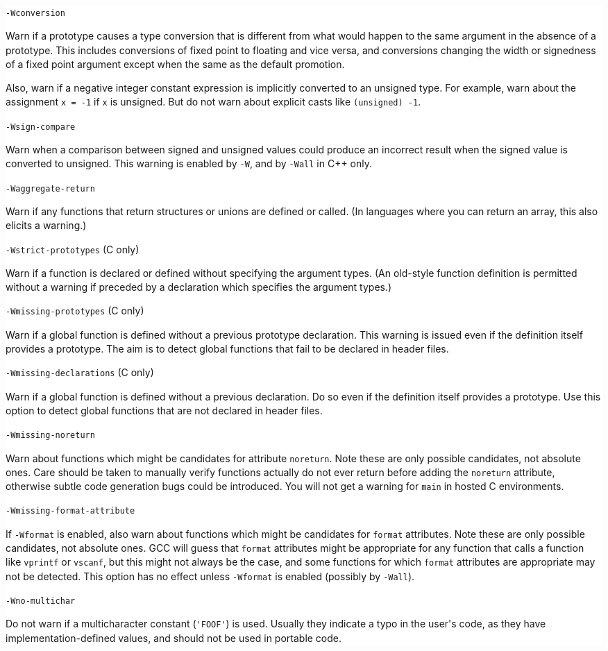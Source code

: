 `-Wconversion`

Warn if a prototype causes a type conversion that is different from what would happen to the same argument in the absence of a prototype. This includes conversions of fixed point to floating and vice versa, and conversions changing the width or signedness of a fixed point argument except when the same as the default promotion.

Also, warn if a negative integer constant expression is implicitly converted to an unsigned type. For example, warn about the assignment `x = -1` if `x` is unsigned. But do not warn about explicit casts like `(unsigned) -1`.  

`-Wsign-compare`

Warn when a comparison between signed and unsigned values could produce an incorrect result when the signed value is converted to unsigned. This warning is enabled by `-W`, and by `-Wall` in C++ only.  

`-Waggregate-return`

Warn if any functions that return structures or unions are defined or called. (In languages where you can return an array, this also elicits a warning.)  

`-Wstrict-prototypes` (C only)

Warn if a function is declared or defined without specifying the argument types. (An old-style function definition is permitted without a warning if preceded by a declaration which specifies the argument types.)  

`-Wmissing-prototypes` (C only)

Warn if a global function is defined without a previous prototype declaration. This warning is issued even if the definition itself provides a prototype. The aim is to detect global functions that fail to be declared in header files.  

`-Wmissing-declarations` (C only)

Warn if a global function is defined without a previous declaration. Do so even if the definition itself provides a prototype. Use this option to detect global functions that are not declared in header files.  

`-Wmissing-noreturn`

Warn about functions which might be candidates for attribute `noreturn`. Note these are only possible candidates, not absolute ones. Care should be taken to manually verify functions actually do not ever return before adding the `noreturn` attribute, otherwise subtle code generation bugs could be introduced. You will not get a warning for `main` in hosted C environments.  

`-Wmissing-format-attribute`

If `-Wformat` is enabled, also warn about functions which might be candidates for `format` attributes. Note these are only possible candidates, not absolute ones. GCC will guess that `format` attributes might be appropriate for any function that calls a function like `vprintf` or `vscanf`, but this might not always be the case, and some functions for which `format` attributes are appropriate may not be detected. This option has no effect unless `-Wformat` is enabled (possibly by `-Wall`).  

`-Wno-multichar`

Do not warn if a multicharacter constant (`'FOOF'`) is used. Usually they indicate a typo in the user's code, as they have implementation-defined values, and should not be used in portable code.  
